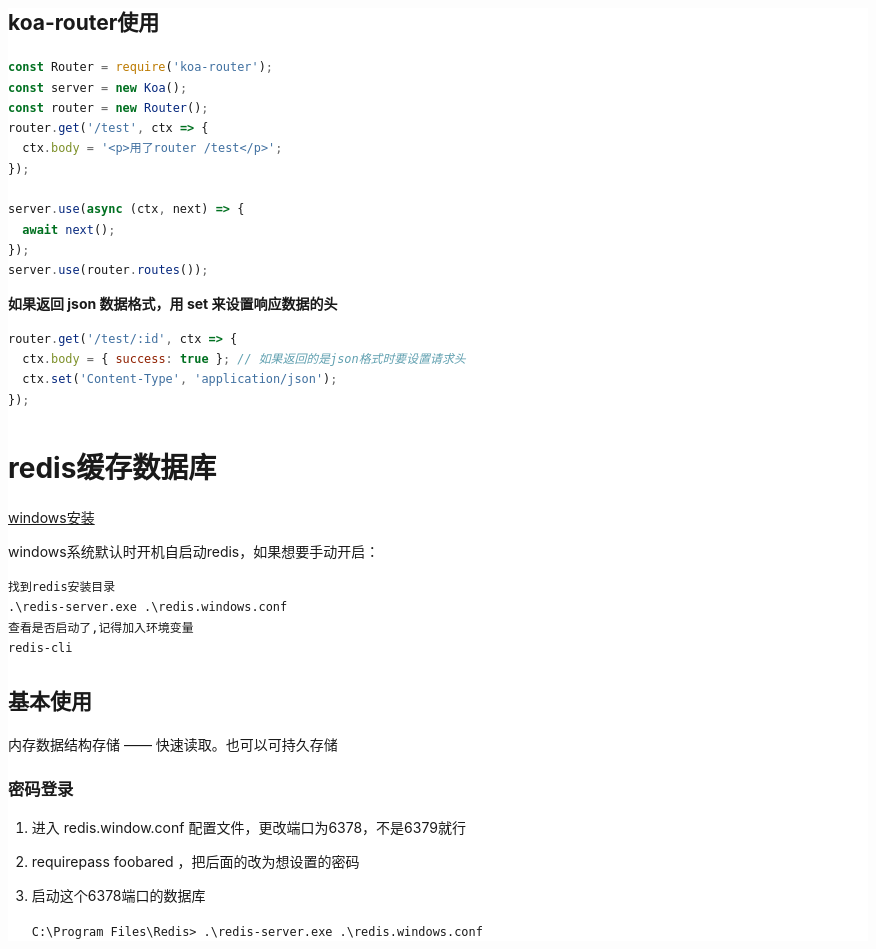 ## koa-router使用

```js
const Router = require('koa-router');
const server = new Koa();
const router = new Router();
router.get('/test', ctx => {
  ctx.body = '<p>用了router /test</p>';
});

server.use(async (ctx, next) => {
  await next();
});
server.use(router.routes());
```

**如果返回 json 数据格式，用 set 来设置响应数据的头**

```js
router.get('/test/:id', ctx => {
  ctx.body = { success: true }; // 如果返回的是json格式时要设置请求头
  ctx.set('Content-Type', 'application/json');
});
```



# redis缓存数据库

[windows安装](https://github.com/microsoftarchive/redis/releases)

windows系统默认时开机自启动redis，如果想要手动开启：

```
找到redis安装目录
.\redis-server.exe .\redis.windows.conf
查看是否启动了,记得加入环境变量
redis-cli
```



## 基本使用

内存数据结构存储 —— 快速读取。也可以可持久存储



### 密码登录

1. 进入 redis.window.conf 配置文件，更改端口为6378，不是6379就行

2. requirepass foobared ，把后面的改为想设置的密码

3. 启动这个6378端口的数据库

   ```
   C:\Program Files\Redis> .\redis-server.exe .\redis.windows.conf
   ```
